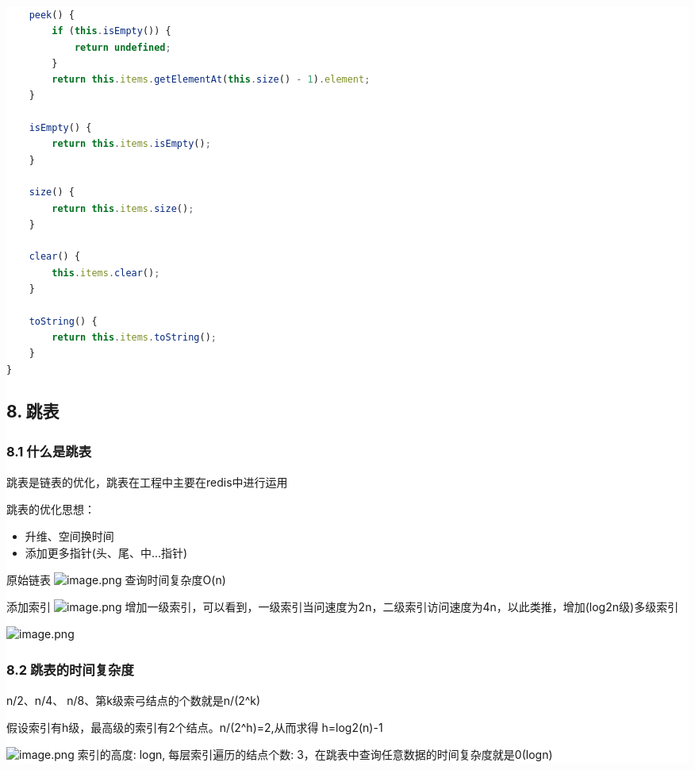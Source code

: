 ```js
    peek() {
        if (this.isEmpty()) {
            return undefined;
        }
        return this.items.getElementAt(this.size() - 1).element;
    }

    isEmpty() {
        return this.items.isEmpty();
    }

    size() {
        return this.items.size();
    }

    clear() {
        this.items.clear();
    }

    toString() {
        return this.items.toString();
    }
}
```

## 8. 跳表
### 8.1 什么是跳表
跳表是链表的优化，跳表在工程中主要在redis中进行运用

跳表的优化思想：
- 升维、空间换时间
- 添加更多指针(头、尾、中...指针)

原始链表
![image.png](https://p9-juejin.byteimg.com/tos-cn-i-k3u1fbpfcp/e958430f8950419ea4049e58c907a6c2~tplv-k3u1fbpfcp-watermark.image)
查询时间复杂度O(n)

添加索引
![image.png](https://p3-juejin.byteimg.com/tos-cn-i-k3u1fbpfcp/3bee4c9506d6438ca071f9177bf806f1~tplv-k3u1fbpfcp-watermark.image)
增加一级索引，可以看到，一级索引当问速度为2n，二级索引访问速度为4n，以此类推，增加(log2n级)多级索引

![image.png](https://p9-juejin.byteimg.com/tos-cn-i-k3u1fbpfcp/fed12cae48404e0ea705d995399ebb08~tplv-k3u1fbpfcp-watermark.image)

### 8.2 跳表的时间复杂度
n/2、n/4、 n/8、第k级索弓结点的个数就是n/(2^k)

假设索引有h级，最高级的索引有2个结点。n/(2^h)=2,从而求得 h=log2(n)-1

![image.png](https://p1-juejin.byteimg.com/tos-cn-i-k3u1fbpfcp/9e91c207b5be4ddfa5284fddada6018d~tplv-k3u1fbpfcp-watermark.image)
索引的高度: logn, 每层索引遍历的结点个数: 3，在跳表中查询任意数据的时间复杂度就是0(logn)
